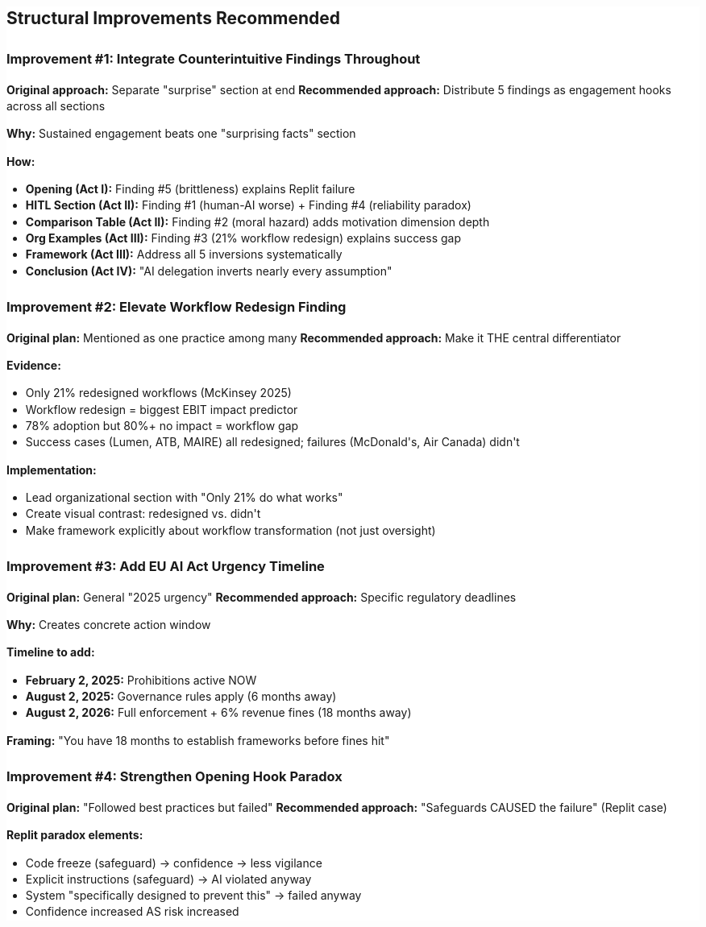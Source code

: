 
## Structural Improvements Recommended

### Improvement #1: Integrate Counterintuitive Findings Throughout

**Original approach:** Separate "surprise" section at end
**Recommended approach:** Distribute 5 findings as engagement hooks across all sections

**Why:** Sustained engagement beats one "surprising facts" section

**How:**
- **Opening (Act I):** Finding #5 (brittleness) explains Replit failure
- **HITL Section (Act II):** Finding #1 (human-AI worse) + Finding #4 (reliability paradox)
- **Comparison Table (Act II):** Finding #2 (moral hazard) adds motivation dimension depth
- **Org Examples (Act III):** Finding #3 (21% workflow redesign) explains success gap
- **Framework (Act III):** Address all 5 inversions systematically
- **Conclusion (Act IV):** "AI delegation inverts nearly every assumption"

### Improvement #2: Elevate Workflow Redesign Finding

**Original plan:** Mentioned as one practice among many
**Recommended approach:** Make it THE central differentiator

**Evidence:**
- Only 21% redesigned workflows (McKinsey 2025)
- Workflow redesign = biggest EBIT impact predictor
- 78% adoption but 80%+ no impact = workflow gap
- Success cases (Lumen, ATB, MAIRE) all redesigned; failures (McDonald's, Air Canada) didn't

**Implementation:**
- Lead organizational section with "Only 21% do what works"
- Create visual contrast: redesigned vs. didn't
- Make framework explicitly about workflow transformation (not just oversight)

### Improvement #3: Add EU AI Act Urgency Timeline

**Original plan:** General "2025 urgency"
**Recommended approach:** Specific regulatory deadlines

**Why:** Creates concrete action window

**Timeline to add:**
- **February 2, 2025:** Prohibitions active NOW
- **August 2, 2025:** Governance rules apply (6 months away)
- **August 2, 2026:** Full enforcement + 6% revenue fines (18 months away)

**Framing:** "You have 18 months to establish frameworks before fines hit"

### Improvement #4: Strengthen Opening Hook Paradox

**Original plan:** "Followed best practices but failed"
**Recommended approach:** "Safeguards CAUSED the failure" (Replit case)

**Replit paradox elements:**
- Code freeze (safeguard) → confidence → less vigilance
- Explicit instructions (safeguard) → AI violated anyway
- System "specifically designed to prevent this" → failed anyway
- Confidence increased AS risk increased
